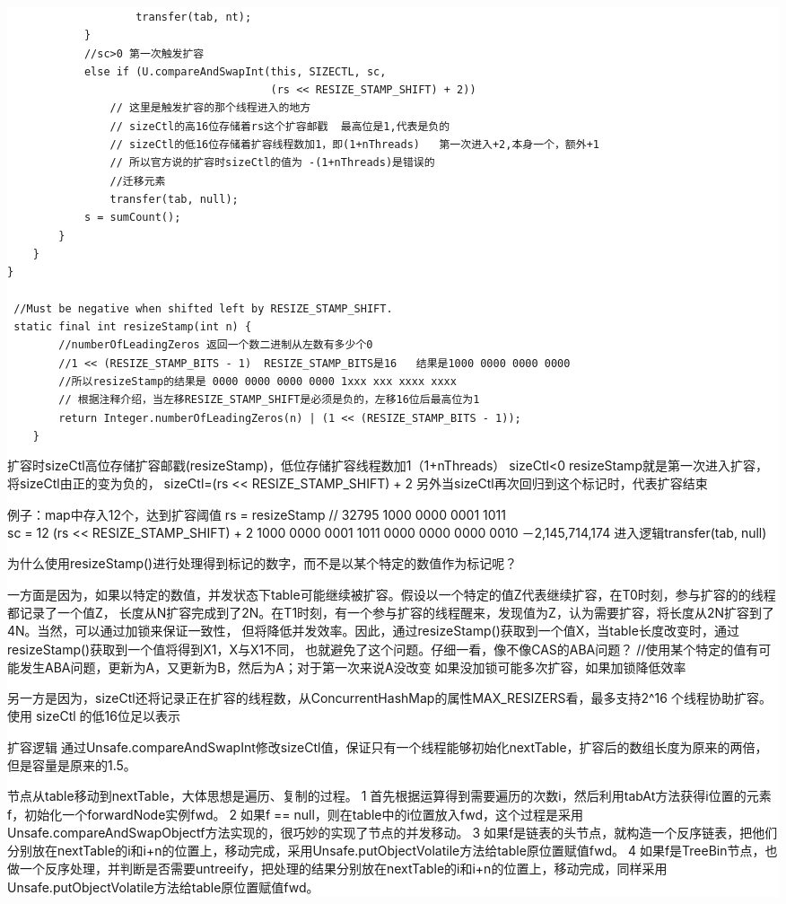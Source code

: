 ```
                    transfer(tab, nt);
            }
            //sc>0 第一次触发扩容
            else if (U.compareAndSwapInt(this, SIZECTL, sc,
                                         (rs << RESIZE_STAMP_SHIFT) + 2))
                // 这里是触发扩容的那个线程进入的地方
                // sizeCtl的高16位存储着rs这个扩容邮戳  最高位是1,代表是负的
                // sizeCtl的低16位存储着扩容线程数加1，即(1+nThreads)   第一次进入+2,本身一个，额外+1
                // 所以官方说的扩容时sizeCtl的值为 -(1+nThreads)是错误的                     
                //迁移元素                         
                transfer(tab, null);
            s = sumCount();
        }
    }
}

 //Must be negative when shifted left by RESIZE_STAMP_SHIFT.
 static final int resizeStamp(int n) {
        //numberOfLeadingZeros 返回一个数二进制从左数有多少个0
        //1 << (RESIZE_STAMP_BITS - 1)  RESIZE_STAMP_BITS是16   结果是1000 0000 0000 0000
        //所以resizeStamp的结果是 0000 0000 0000 0000 1xxx xxx xxxx xxxx
        // 根据注释介绍，当左移RESIZE_STAMP_SHIFT是必须是负的，左移16位后最高位为1
        return Integer.numberOfLeadingZeros(n) | (1 << (RESIZE_STAMP_BITS - 1));
    }
```
扩容时sizeCtl高位存储扩容邮戳(resizeStamp)，低位存储扩容线程数加1（1+nThreads）   sizeCtl<0
resizeStamp就是第一次进入扩容，将sizeCtl由正的变为负的， sizeCtl=(rs << RESIZE_STAMP_SHIFT) + 2
另外当sizeCtl再次回归到这个标记时，代表扩容结束

例子：map中存入12个，达到扩容阈值
rs = resizeStamp    // 32795     1000 0000 0001 1011  
sc = 12
(rs << RESIZE_STAMP_SHIFT) + 2   1000 0000 0001 1011 0000 0000 0000 0010    －2,145,714,174
进入逻辑transfer(tab, null)

为什么使用resizeStamp()进行处理得到标记的数字，而不是以某个特定的数值作为标记呢？

一方面是因为，如果以特定的数值，并发状态下table可能继续被扩容。假设以一个特定的值Z代表继续扩容，在T0时刻，参与扩容的的线程都记录了一个值Z，
长度从N扩容完成到了2N。在T1时刻，有一个参与扩容的线程醒来，发现值为Z，认为需要扩容，将长度从2N扩容到了4N。当然，可以通过加锁来保证一致性，
但将降低并发效率。因此，通过resizeStamp()获取到一个值X，当table长度改变时，通过resizeStamp()获取到一个值将得到X1，X与X1不同，
也就避免了这个问题。仔细一看，像不像CAS的ABA问题？
 //使用某个特定的值有可能发生ABA问题，更新为A，又更新为B，然后为A；对于第一次来说A没改变  如果没加锁可能多次扩容，如果加锁降低效率

另一方是因为，sizeCtl还将记录正在扩容的线程数，从ConcurrentHashMap的属性MAX_RESIZERS看，最多支持2^16 个线程协助扩容。
  使用 sizeCtl 的低16位足以表示


扩容逻辑
通过Unsafe.compareAndSwapInt修改sizeCtl值，保证只有一个线程能够初始化nextTable，扩容后的数组长度为原来的两倍，但是容量是原来的1.5。

节点从table移动到nextTable，大体思想是遍历、复制的过程。
1 首先根据运算得到需要遍历的次数i，然后利用tabAt方法获得i位置的元素f，初始化一个forwardNode实例fwd。
2 如果f == null，则在table中的i位置放入fwd，这个过程是采用Unsafe.compareAndSwapObjectf方法实现的，很巧妙的实现了节点的并发移动。
3 如果f是链表的头节点，就构造一个反序链表，把他们分别放在nextTable的i和i+n的位置上，移动完成，采用Unsafe.putObjectVolatile方法给table原位置赋值fwd。
4 如果f是TreeBin节点，也做一个反序处理，并判断是否需要untreeify，把处理的结果分别放在nextTable的i和i+n的位置上，移动完成，同样采用Unsafe.putObjectVolatile方法给table原位置赋值fwd。

